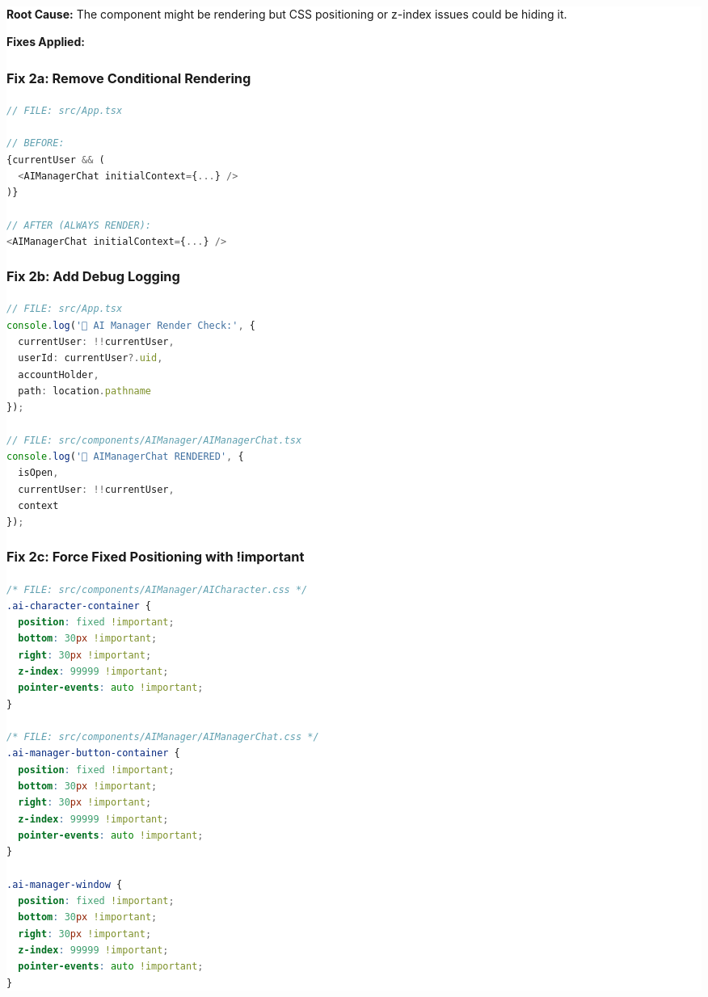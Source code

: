 **Root Cause:**
The component might be rendering but CSS positioning or z-index issues could be hiding it.

**Fixes Applied:**

### Fix 2a: Remove Conditional Rendering
```typescript
// FILE: src/App.tsx

// BEFORE:
{currentUser && (
  <AIManagerChat initialContext={...} />
)}

// AFTER (ALWAYS RENDER):
<AIManagerChat initialContext={...} />
```

### Fix 2b: Add Debug Logging
```typescript
// FILE: src/App.tsx
console.log('🤖 AI Manager Render Check:', {
  currentUser: !!currentUser,
  userId: currentUser?.uid,
  accountHolder,
  path: location.pathname
});

// FILE: src/components/AIManager/AIManagerChat.tsx
console.log('🤖 AIManagerChat RENDERED', {
  isOpen,
  currentUser: !!currentUser,
  context
});
```

### Fix 2c: Force Fixed Positioning with !important
```css
/* FILE: src/components/AIManager/AICharacter.css */
.ai-character-container {
  position: fixed !important;
  bottom: 30px !important;
  right: 30px !important;
  z-index: 99999 !important;
  pointer-events: auto !important;
}

/* FILE: src/components/AIManager/AIManagerChat.css */
.ai-manager-button-container {
  position: fixed !important;
  bottom: 30px !important;
  right: 30px !important;
  z-index: 99999 !important;
  pointer-events: auto !important;
}

.ai-manager-window {
  position: fixed !important;
  bottom: 30px !important;
  right: 30px !important;
  z-index: 99999 !important;
  pointer-events: auto !important;
}

```